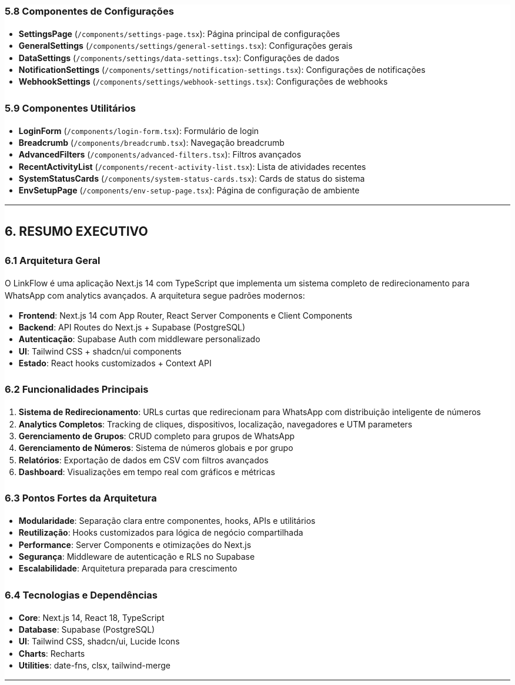 ### 5.8 Componentes de Configurações
- **SettingsPage** (`/components/settings-page.tsx`): Página principal de configurações
- **GeneralSettings** (`/components/settings/general-settings.tsx`): Configurações gerais
- **DataSettings** (`/components/settings/data-settings.tsx`): Configurações de dados
- **NotificationSettings** (`/components/settings/notification-settings.tsx`): Configurações de notificações
- **WebhookSettings** (`/components/settings/webhook-settings.tsx`): Configurações de webhooks

### 5.9 Componentes Utilitários
- **LoginForm** (`/components/login-form.tsx`): Formulário de login
- **Breadcrumb** (`/components/breadcrumb.tsx`): Navegação breadcrumb
- **AdvancedFilters** (`/components/advanced-filters.tsx`): Filtros avançados
- **RecentActivityList** (`/components/recent-activity-list.tsx`): Lista de atividades recentes
- **SystemStatusCards** (`/components/system-status-cards.tsx`): Cards de status do sistema
- **EnvSetupPage** (`/components/env-setup-page.tsx`): Página de configuração de ambiente

---

## 6. RESUMO EXECUTIVO

### 6.1 Arquitetura Geral
O LinkFlow é uma aplicação Next.js 14 com TypeScript que implementa um sistema completo de redirecionamento para WhatsApp com analytics avançados. A arquitetura segue padrões modernos:

- **Frontend**: Next.js 14 com App Router, React Server Components e Client Components
- **Backend**: API Routes do Next.js + Supabase (PostgreSQL)
- **Autenticação**: Supabase Auth com middleware personalizado
- **UI**: Tailwind CSS + shadcn/ui components
- **Estado**: React hooks customizados + Context API

### 6.2 Funcionalidades Principais
1. **Sistema de Redirecionamento**: URLs curtas que redirecionam para WhatsApp com distribuição inteligente de números
2. **Analytics Completos**: Tracking de cliques, dispositivos, localização, navegadores e UTM parameters
3. **Gerenciamento de Grupos**: CRUD completo para grupos de WhatsApp
4. **Gerenciamento de Números**: Sistema de números globais e por grupo
5. **Relatórios**: Exportação de dados em CSV com filtros avançados
6. **Dashboard**: Visualizações em tempo real com gráficos e métricas

### 6.3 Pontos Fortes da Arquitetura
- **Modularidade**: Separação clara entre componentes, hooks, APIs e utilitários
- **Reutilização**: Hooks customizados para lógica de negócio compartilhada
- **Performance**: Server Components e otimizações do Next.js
- **Segurança**: Middleware de autenticação e RLS no Supabase
- **Escalabilidade**: Arquitetura preparada para crescimento

### 6.4 Tecnologias e Dependências
- **Core**: Next.js 14, React 18, TypeScript
- **Database**: Supabase (PostgreSQL)
- **UI**: Tailwind CSS, shadcn/ui, Lucide Icons
- **Charts**: Recharts
- **Utilities**: date-fns, clsx, tailwind-merge

---
